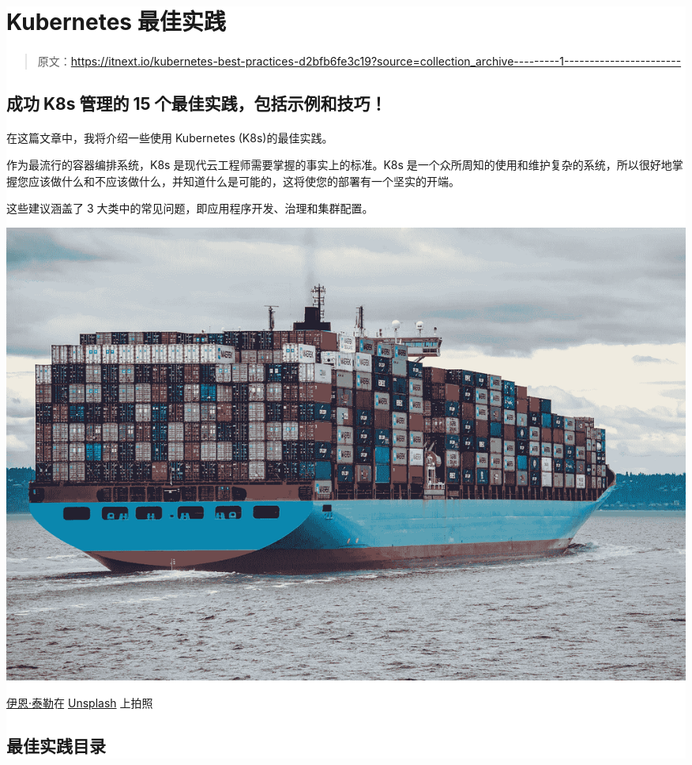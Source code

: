 # Kubernetes 最佳实践

> 原文：<https://itnext.io/kubernetes-best-practices-d2bfb6fe3c19?source=collection_archive---------1----------------------->

## 成功 K8s 管理的 15 个最佳实践，包括示例和技巧！

在这篇文章中，我将介绍一些使用 Kubernetes (K8s)的最佳实践。

作为最流行的容器编排系统，K8s 是现代云工程师需要掌握的事实上的标准。K8s 是一个众所周知的使用和维护复杂的系统，所以很好地掌握您应该做什么和不应该做什么，并知道什么是可能的，这将使您的部署有一个坚实的开端。

这些建议涵盖了 3 大类中的常见问题，即应用程序开发、治理和集群配置。

![](img/024113dad37b0c8e7d85e8f93554b6e7.png)

[伊恩·泰勒](https://unsplash.com/@carrier_lost?utm_source=unsplash&utm_medium=referral&utm_content=creditCopyText)在 [Unsplash](https://unsplash.com/s/photos/container?utm_source=unsplash&utm_medium=referral&utm_content=creditCopyText) 上拍照

## 最佳实践目录

